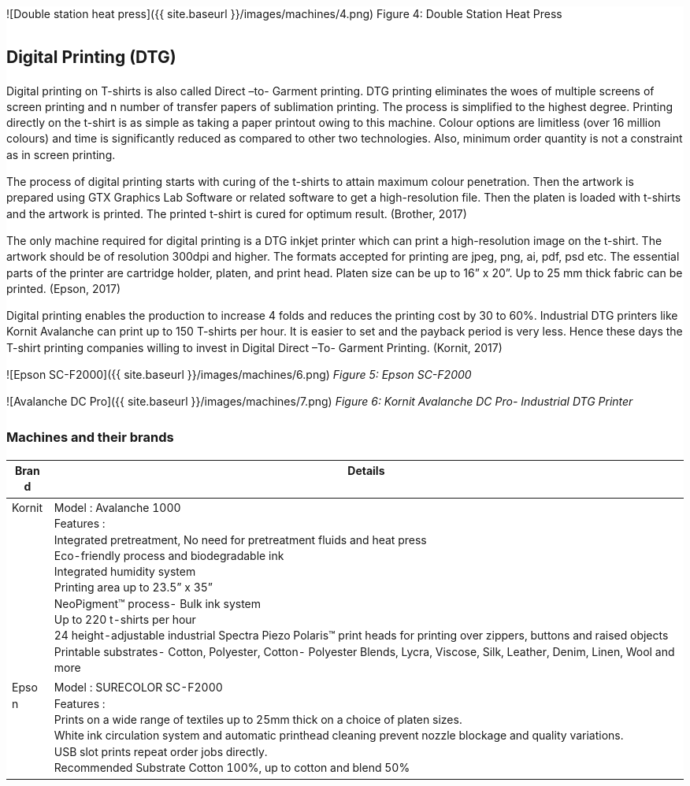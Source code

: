 
![Double station heat press]({{ site.baseurl }}/images/machines/4.png)
Figure 4: Double Station Heat Press




## Digital Printing (DTG)

Digital printing on T-shirts is also called Direct –to- Garment printing. DTG
printing eliminates the woes of multiple screens of screen printing and n
number of transfer papers of sublimation printing. The process is simplified to
the highest degree. Printing directly on the t-shirt is as simple as taking a
paper printout owing to this machine. Colour options are limitless (over 16
million colours) and time is significantly reduced as compared to other two
technologies. Also, minimum order quantity is not a constraint as in screen
printing.  


The process of digital printing starts with curing of the t-shirts to attain
maximum colour penetration. Then the artwork is prepared using GTX Graphics Lab
Software or related software to get a high-resolution file. Then the platen is
loaded with t-shirts and the artwork is printed. The printed t-shirt is cured
for optimum result. (Brother, 2017)


The only machine required for digital printing is a DTG inkjet printer which
can print a high-resolution image on the t-shirt. The artwork should be of
resolution 300dpi and higher. The formats accepted for printing are jpeg, png,
ai, pdf, psd etc. The essential parts of the printer are cartridge holder,
platen, and print head. Platen size can be up to 16” x 20”. Up to 25 mm thick
fabric can be printed. (Epson, 2017)


Digital printing enables the production to increase 4 folds and reduces the
printing cost by 30 to 60%. Industrial DTG printers like Kornit Avalanche can
print up to 150 T-shirts per hour.  It is easier to set and the payback period
is very less. Hence these days the T-shirt printing companies willing to invest
in Digital Direct –To- Garment Printing.  (Kornit, 2017)


![Epson SC-F2000]({{ site.baseurl }}/images/machines/6.png)
_Figure 5: Epson SC-F2000_




![Avalanche DC Pro]({{ site.baseurl }}/images/machines/7.png)
_Figure 6: Kornit Avalanche DC Pro- Industrial DTG Printer_




### Machines and their brands

|Brand| Details|
|-----|--------|
|Kornit| Model : Avalanche 1000 <br> Features :<br> Integrated pretreatment, No need for pretreatment fluids and heat press<br> Eco-friendly process and biodegradable ink<br> Integrated humidity system<br> Printing area up to 23.5” x 35”<br> NeoPigment™ process- Bulk ink system<br> Up to 220 t-shirts per hour<br> 24 height-adjustable industrial Spectra Piezo Polaris™ print heads for printing over zippers, buttons and raised objects<br> Printable substrates- Cotton, Polyester, Cotton- Polyester Blends, Lycra, Viscose, Silk, Leather, Denim, Linen, Wool and more|
|Epson| Model : SURECOLOR SC-F2000 <br> Features :<br> Prints on a wide range of textiles up to 25mm thick on a choice of platen sizes.<br> White ink circulation system and automatic printhead cleaning prevent nozzle blockage and quality variations.<br> USB slot prints repeat order jobs directly.<br> Recommended Substrate Cotton 100%, up to cotton and blend 50% |
